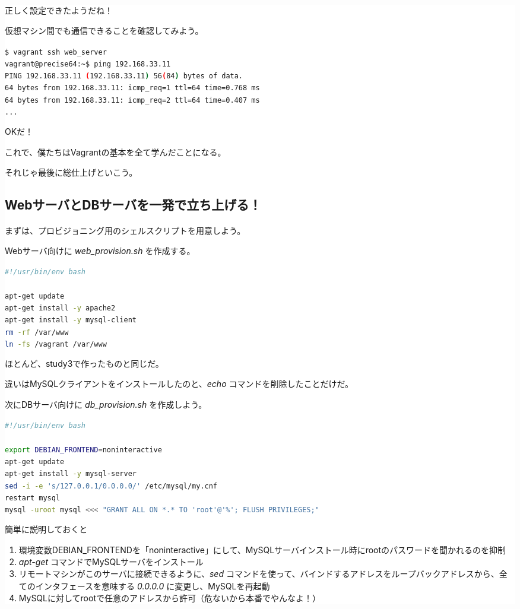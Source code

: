 正しく設定できたようだね！

仮想マシン間でも通信できることを確認してみよう。

```bash
$ vagrant ssh web_server
vagrant@precise64:~$ ping 192.168.33.11
PING 192.168.33.11 (192.168.33.11) 56(84) bytes of data.
64 bytes from 192.168.33.11: icmp_req=1 ttl=64 time=0.768 ms
64 bytes from 192.168.33.11: icmp_req=2 ttl=64 time=0.407 ms
...
```

OKだ！

これで、僕たちはVagrantの基本を全て学んだことになる。

それじゃ最後に総仕上げといこう。





## WebサーバとDBサーバを一発で立ち上げる！

まずは、プロビジョニング用のシェルスクリプトを用意しよう。

Webサーバ向けに *web_provision.sh* を作成する。

```bash
#!/usr/bin/env bash

apt-get update
apt-get install -y apache2
apt-get install -y mysql-client
rm -rf /var/www
ln -fs /vagrant /var/www
```

ほとんど、study3で作ったものと同じだ。

違いはMySQLクライアントをインストールしたのと、*echo* コマンドを削除したことだけだ。

次にDBサーバ向けに *db_provision.sh* を作成しよう。

```bash
#!/usr/bin/env bash

export DEBIAN_FRONTEND=noninteractive
apt-get update
apt-get install -y mysql-server
sed -i -e 's/127.0.0.1/0.0.0.0/' /etc/mysql/my.cnf
restart mysql
mysql -uroot mysql <<< "GRANT ALL ON *.* TO 'root'@'%'; FLUSH PRIVILEGES;"
```

簡単に説明しておくと

1. 環境変数DEBIAN_FRONTENDを「noninteractive」にして、MySQLサーバインストール時にrootのパスワードを聞かれるのを抑制
1. *apt-get* コマンドでMySQLサーバをインストール
1. リモートマシンがこのサーバに接続できるように、*sed* コマンドを使って、バインドするアドレスをループバックアドレスから、全てのインタフェースを意味する *0.0.0.0* に変更し、MySQLを再起動
1. MySQLに対してrootで任意のアドレスから許可（危ないから本番でやんなよ！）
